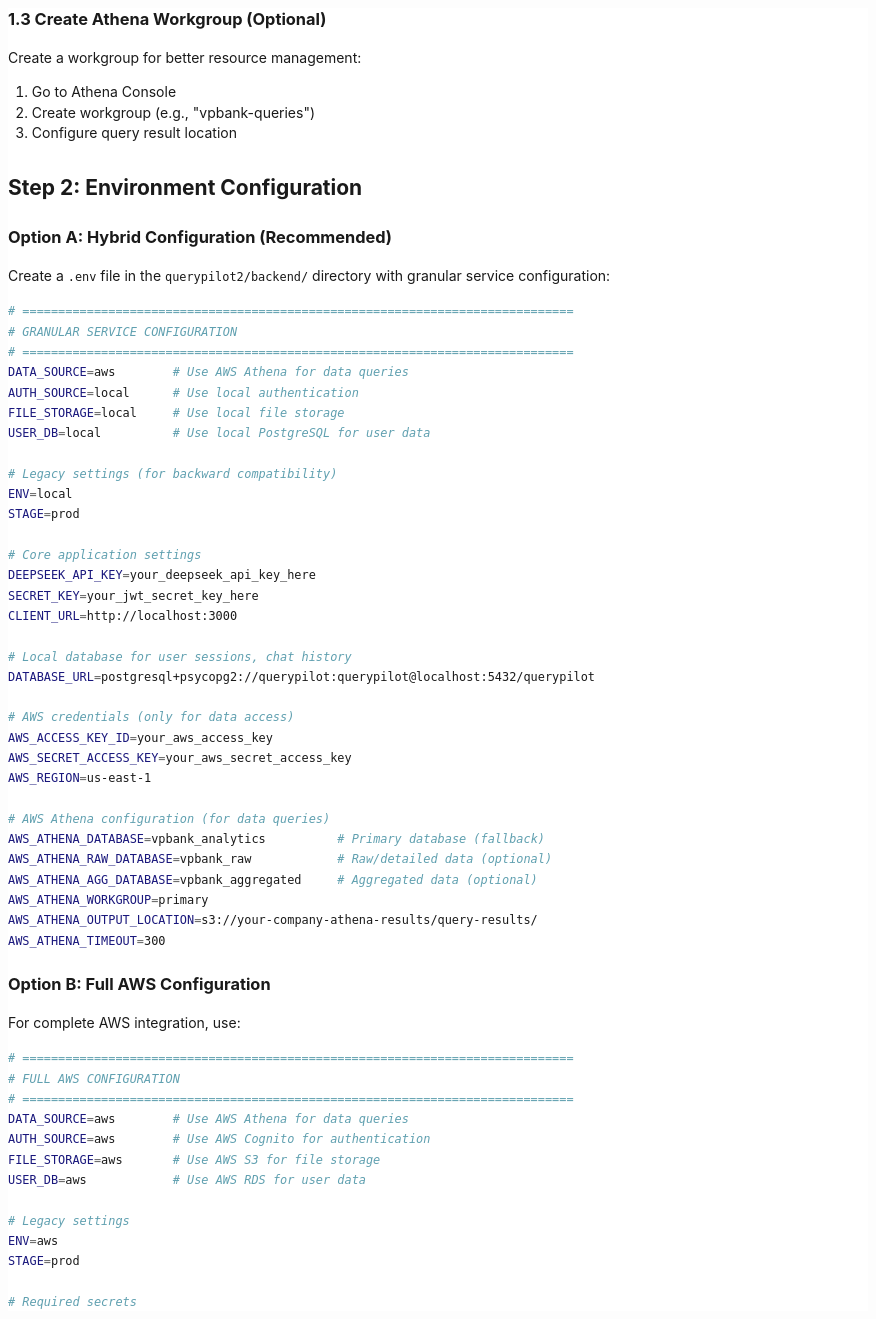 ### 1.3 Create Athena Workgroup (Optional)
Create a workgroup for better resource management:
1. Go to Athena Console
2. Create workgroup (e.g., "vpbank-queries")
3. Configure query result location

## Step 2: Environment Configuration

### Option A: Hybrid Configuration (Recommended)
Create a `.env` file in the `querypilot2/backend/` directory with granular service configuration:

```bash
# =============================================================================
# GRANULAR SERVICE CONFIGURATION  
# =============================================================================
DATA_SOURCE=aws        # Use AWS Athena for data queries
AUTH_SOURCE=local      # Use local authentication  
FILE_STORAGE=local     # Use local file storage
USER_DB=local          # Use local PostgreSQL for user data

# Legacy settings (for backward compatibility)
ENV=local
STAGE=prod

# Core application settings
DEEPSEEK_API_KEY=your_deepseek_api_key_here
SECRET_KEY=your_jwt_secret_key_here
CLIENT_URL=http://localhost:3000

# Local database for user sessions, chat history
DATABASE_URL=postgresql+psycopg2://querypilot:querypilot@localhost:5432/querypilot

# AWS credentials (only for data access)
AWS_ACCESS_KEY_ID=your_aws_access_key
AWS_SECRET_ACCESS_KEY=your_aws_secret_access_key
AWS_REGION=us-east-1

# AWS Athena configuration (for data queries)
AWS_ATHENA_DATABASE=vpbank_analytics          # Primary database (fallback)
AWS_ATHENA_RAW_DATABASE=vpbank_raw            # Raw/detailed data (optional)
AWS_ATHENA_AGG_DATABASE=vpbank_aggregated     # Aggregated data (optional)  
AWS_ATHENA_WORKGROUP=primary
AWS_ATHENA_OUTPUT_LOCATION=s3://your-company-athena-results/query-results/
AWS_ATHENA_TIMEOUT=300
```

### Option B: Full AWS Configuration
For complete AWS integration, use:

```bash
# =============================================================================
# FULL AWS CONFIGURATION
# =============================================================================
DATA_SOURCE=aws        # Use AWS Athena for data queries
AUTH_SOURCE=aws        # Use AWS Cognito for authentication  
FILE_STORAGE=aws       # Use AWS S3 for file storage
USER_DB=aws            # Use AWS RDS for user data

# Legacy settings
ENV=aws
STAGE=prod

# Required secrets
```
